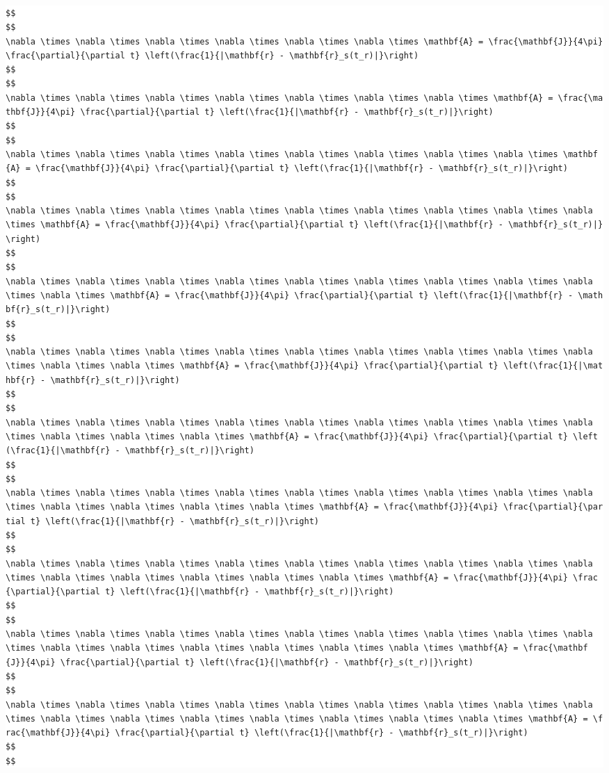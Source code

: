 ```
$$
$$
\nabla \times \nabla \times \nabla \times \nabla \times \nabla \times \nabla \times \mathbf{A} = \frac{\mathbf{J}}{4\pi} \frac{\partial}{\partial t} \left(\frac{1}{|\mathbf{r} - \mathbf{r}_s(t_r)|}\right)
$$
$$
\nabla \times \nabla \times \nabla \times \nabla \times \nabla \times \nabla \times \nabla \times \mathbf{A} = \frac{\mathbf{J}}{4\pi} \frac{\partial}{\partial t} \left(\frac{1}{|\mathbf{r} - \mathbf{r}_s(t_r)|}\right)
$$
$$
\nabla \times \nabla \times \nabla \times \nabla \times \nabla \times \nabla \times \nabla \times \nabla \times \mathbf{A} = \frac{\mathbf{J}}{4\pi} \frac{\partial}{\partial t} \left(\frac{1}{|\mathbf{r} - \mathbf{r}_s(t_r)|}\right)
$$
$$
\nabla \times \nabla \times \nabla \times \nabla \times \nabla \times \nabla \times \nabla \times \nabla \times \nabla \times \mathbf{A} = \frac{\mathbf{J}}{4\pi} \frac{\partial}{\partial t} \left(\frac{1}{|\mathbf{r} - \mathbf{r}_s(t_r)|}\right)
$$
$$
\nabla \times \nabla \times \nabla \times \nabla \times \nabla \times \nabla \times \nabla \times \nabla \times \nabla \times \nabla \times \mathbf{A} = \frac{\mathbf{J}}{4\pi} \frac{\partial}{\partial t} \left(\frac{1}{|\mathbf{r} - \mathbf{r}_s(t_r)|}\right)
$$
$$
\nabla \times \nabla \times \nabla \times \nabla \times \nabla \times \nabla \times \nabla \times \nabla \times \nabla \times \nabla \times \nabla \times \mathbf{A} = \frac{\mathbf{J}}{4\pi} \frac{\partial}{\partial t} \left(\frac{1}{|\mathbf{r} - \mathbf{r}_s(t_r)|}\right)
$$
$$
\nabla \times \nabla \times \nabla \times \nabla \times \nabla \times \nabla \times \nabla \times \nabla \times \nabla \times \nabla \times \nabla \times \nabla \times \mathbf{A} = \frac{\mathbf{J}}{4\pi} \frac{\partial}{\partial t} \left(\frac{1}{|\mathbf{r} - \mathbf{r}_s(t_r)|}\right)
$$
$$
\nabla \times \nabla \times \nabla \times \nabla \times \nabla \times \nabla \times \nabla \times \nabla \times \nabla \times \nabla \times \nabla \times \nabla \times \nabla \times \mathbf{A} = \frac{\mathbf{J}}{4\pi} \frac{\partial}{\partial t} \left(\frac{1}{|\mathbf{r} - \mathbf{r}_s(t_r)|}\right)
$$
$$
\nabla \times \nabla \times \nabla \times \nabla \times \nabla \times \nabla \times \nabla \times \nabla \times \nabla \times \nabla \times \nabla \times \nabla \times \nabla \times \nabla \times \mathbf{A} = \frac{\mathbf{J}}{4\pi} \frac{\partial}{\partial t} \left(\frac{1}{|\mathbf{r} - \mathbf{r}_s(t_r)|}\right)
$$
$$
\nabla \times \nabla \times \nabla \times \nabla \times \nabla \times \nabla \times \nabla \times \nabla \times \nabla \times \nabla \times \nabla \times \nabla \times \nabla \times \nabla \times \nabla \times \mathbf{A} = \frac{\mathbf{J}}{4\pi} \frac{\partial}{\partial t} \left(\frac{1}{|\mathbf{r} - \mathbf{r}_s(t_r)|}\right)
$$
$$
\nabla \times \nabla \times \nabla \times \nabla \times \nabla \times \nabla \times \nabla \times \nabla \times \nabla \times \nabla \times \nabla \times \nabla \times \nabla \times \nabla \times \nabla \times \nabla \times \mathbf{A} = \frac{\mathbf{J}}{4\pi} \frac{\partial}{\partial t} \left(\frac{1}{|\mathbf{r} - \mathbf{r}_s(t_r)|}\right)
$$
$$
```